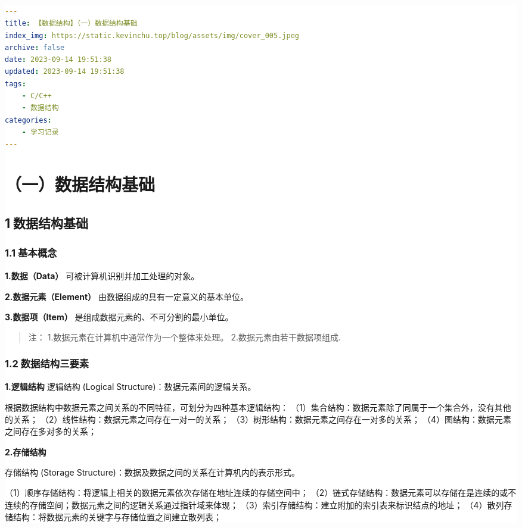 ```yaml
---
title: 【数据结构】（一）数据结构基础
index_img: https://static.kevinchu.top/blog/assets/img/cover_005.jpeg
archive: false
date: 2023-09-14 19:51:38
updated: 2023-09-14 19:51:38
tags:
    - C/C++
    - 数据结构
categories:
    - 学习记录
---
```

# （一）数据结构基础

## 1 数据结构基础

### 1.1 基本概念

**1.数据（Data）**
可被计算机识别并加工处理的对象。

**2.数据元素（Element）**
由数据组成的具有一定意义的基本单位。

**3.数据项（Item）**
是组成数据元素的、不可分割的最小单位。

>注：
>1.数据元素在计算机中通常作为一个整体来处理。
>2.数据元素由若干数据项组成.

### 1.2 数据结构三要素

**1.逻辑结构**
逻辑结构 (Logical Structure)：数据元素间的逻辑关系。

根据数据结构中数据元素之间关系的不同特征，可划分为四种基本逻辑结构：
（1）集合结构：数据元素除了同属于一个集合外，没有其他的关系；
（2）线性结构：数据元素之间存在一对一的关系；
（3）树形结构：数据元素之间存在一对多的关系；
（4）图结构：数据元素之间存在多对多的关系；

**2.存储结构**

存储结构 (Storage Structure)：数据及数据之间的关系在计算机内的表示形式。

（1）顺序存储结构：将逻辑上相关的数据元素依次存储在地址连续的存储空间中；
（2）链式存储结构：数据元素可以存储在是连续的或不连续的存储空间；数据元素之间的逻辑关系通过指针域来体现；
（3）索引存储结构：建立附加的索引表来标识结点的地址；
（4）散列存储结构：将数据元素的关键字与存储位置之间建立散列表；

